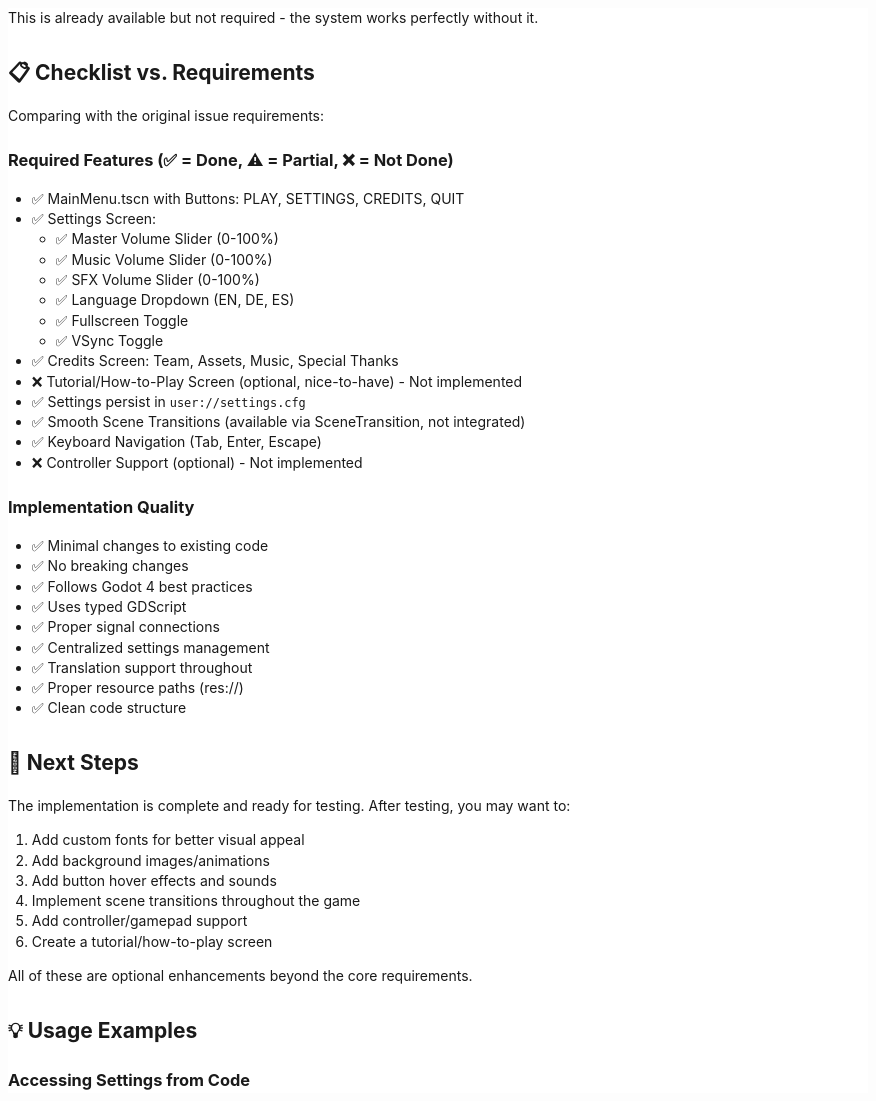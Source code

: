 This is already available but not required - the system works perfectly without it.

## 📋 Checklist vs. Requirements

Comparing with the original issue requirements:

### Required Features (✅ = Done, ⚠️ = Partial, ❌ = Not Done)

- ✅ MainMenu.tscn with Buttons: PLAY, SETTINGS, CREDITS, QUIT
- ✅ Settings Screen:
  - ✅ Master Volume Slider (0-100%)
  - ✅ Music Volume Slider (0-100%)
  - ✅ SFX Volume Slider (0-100%)
  - ✅ Language Dropdown (EN, DE, ES)
  - ✅ Fullscreen Toggle
  - ✅ VSync Toggle
- ✅ Credits Screen: Team, Assets, Music, Special Thanks
- ❌ Tutorial/How-to-Play Screen (optional, nice-to-have) - Not implemented
- ✅ Settings persist in `user://settings.cfg`
- ✅ Smooth Scene Transitions (available via SceneTransition, not integrated)
- ✅ Keyboard Navigation (Tab, Enter, Escape)
- ❌ Controller Support (optional) - Not implemented

### Implementation Quality

- ✅ Minimal changes to existing code
- ✅ No breaking changes
- ✅ Follows Godot 4 best practices
- ✅ Uses typed GDScript
- ✅ Proper signal connections
- ✅ Centralized settings management
- ✅ Translation support throughout
- ✅ Proper resource paths (res://)
- ✅ Clean code structure

## 🎯 Next Steps

The implementation is complete and ready for testing. After testing, you may want to:

1. Add custom fonts for better visual appeal
2. Add background images/animations
3. Add button hover effects and sounds
4. Implement scene transitions throughout the game
5. Add controller/gamepad support
6. Create a tutorial/how-to-play screen

All of these are optional enhancements beyond the core requirements.

## 💡 Usage Examples

### Accessing Settings from Code
